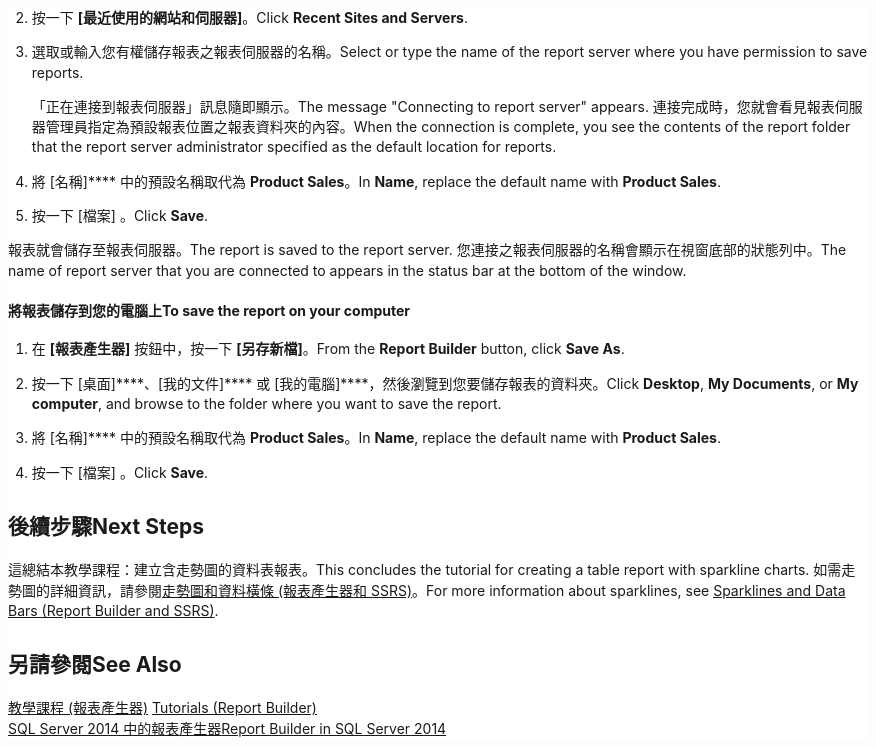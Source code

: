 2.  <span data-ttu-id="1ab56-290">按一下 **[最近使用的網站和伺服器]**。</span><span class="sxs-lookup"><span data-stu-id="1ab56-290">Click **Recent Sites and Servers**.</span></span>  
  
3.  <span data-ttu-id="1ab56-291">選取或輸入您有權儲存報表之報表伺服器的名稱。</span><span class="sxs-lookup"><span data-stu-id="1ab56-291">Select or type the name of the report server where you have permission to save reports.</span></span>  
  
     <span data-ttu-id="1ab56-292">「正在連接到報表伺服器」訊息隨即顯示。</span><span class="sxs-lookup"><span data-stu-id="1ab56-292">The message "Connecting to report server" appears.</span></span> <span data-ttu-id="1ab56-293">連接完成時，您就會看見報表伺服器管理員指定為預設報表位置之報表資料夾的內容。</span><span class="sxs-lookup"><span data-stu-id="1ab56-293">When the connection is complete, you see the contents of the report folder that the report server administrator specified as the default location for reports.</span></span>  
  
4.  <span data-ttu-id="1ab56-294">將 [名稱]\*\*\*\* 中的預設名稱取代為 **Product Sales**。</span><span class="sxs-lookup"><span data-stu-id="1ab56-294">In **Name**, replace the default name with **Product Sales**.</span></span>  
  
5.  <span data-ttu-id="1ab56-295">按一下 [檔案] 。</span><span class="sxs-lookup"><span data-stu-id="1ab56-295">Click **Save**.</span></span>  
  
 <span data-ttu-id="1ab56-296">報表就會儲存至報表伺服器。</span><span class="sxs-lookup"><span data-stu-id="1ab56-296">The report is saved to the report server.</span></span> <span data-ttu-id="1ab56-297">您連接之報表伺服器的名稱會顯示在視窗底部的狀態列中。</span><span class="sxs-lookup"><span data-stu-id="1ab56-297">The name of report server that you are connected to appears in the status bar at the bottom of the window.</span></span>  
  
#### <a name="to-save-the-report-on-your-computer"></a><span data-ttu-id="1ab56-298">將報表儲存到您的電腦上</span><span class="sxs-lookup"><span data-stu-id="1ab56-298">To save the report on your computer</span></span>  
  
1.  <span data-ttu-id="1ab56-299">在 **[報表產生器]** 按鈕中，按一下 **[另存新檔]**。</span><span class="sxs-lookup"><span data-stu-id="1ab56-299">From the **Report Builder** button, click **Save As**.</span></span>  
  
2.  <span data-ttu-id="1ab56-300">按一下 [桌面]\*\*\*\*、[我的文件]\*\*\*\* 或 [我的電腦]\*\*\*\*，然後瀏覽到您要儲存報表的資料夾。</span><span class="sxs-lookup"><span data-stu-id="1ab56-300">Click **Desktop**, **My Documents**, or **My computer**, and browse to the folder where you want to save the report.</span></span>  
  
3.  <span data-ttu-id="1ab56-301">將 [名稱]\*\*\*\* 中的預設名稱取代為 **Product Sales**。</span><span class="sxs-lookup"><span data-stu-id="1ab56-301">In **Name**, replace the default name with **Product Sales**.</span></span>  
  
4.  <span data-ttu-id="1ab56-302">按一下 [檔案] 。</span><span class="sxs-lookup"><span data-stu-id="1ab56-302">Click **Save**.</span></span>  
  
## <a name="next-steps"></a><span data-ttu-id="1ab56-303">後續步驟</span><span class="sxs-lookup"><span data-stu-id="1ab56-303">Next Steps</span></span>  
 <span data-ttu-id="1ab56-304">這總結本教學課程：建立含走勢圖的資料表報表。</span><span class="sxs-lookup"><span data-stu-id="1ab56-304">This concludes the tutorial for creating a table report with sparkline charts.</span></span> <span data-ttu-id="1ab56-305">如需走勢圖的詳細資訊，請參閱[走勢圖和資料橫條 &#40;報表產生器和 SSRS&#41;](report-design/sparklines-and-data-bars-report-builder-and-ssrs.md)。</span><span class="sxs-lookup"><span data-stu-id="1ab56-305">For more information about sparklines, see [Sparklines and Data Bars &#40;Report Builder and SSRS&#41;](report-design/sparklines-and-data-bars-report-builder-and-ssrs.md).</span></span>  
  
## <a name="see-also"></a><span data-ttu-id="1ab56-306">另請參閱</span><span class="sxs-lookup"><span data-stu-id="1ab56-306">See Also</span></span>  
 <span data-ttu-id="1ab56-307">[教學課程 &#40;報表產生器&#41;](report-builder-tutorials.md) </span><span class="sxs-lookup"><span data-stu-id="1ab56-307">[Tutorials &#40;Report Builder&#41;](report-builder-tutorials.md) </span></span>  
 [<span data-ttu-id="1ab56-308">SQL Server 2014 中的報表產生器</span><span class="sxs-lookup"><span data-stu-id="1ab56-308">Report Builder in SQL Server 2014</span></span>](report-builder/report-builder-in-sql-server-2016.md)  
  
  
